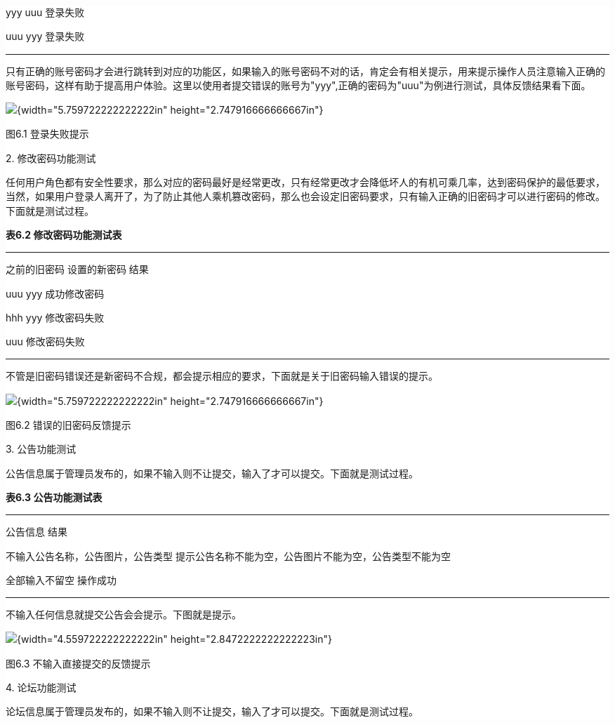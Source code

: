   yyy              uuu                登录失败

  uuu              yyy                登录失败
  ---------------- ------------------ -----------------------------------

只有正确的账号密码才会进行跳转到对应的功能区，如果输入的账号密码不对的话，肯定会有相关提示，用来提示操作人员注意输入正确的账号密码，这样有助于提高用户体验。这里以使用者提交错误的账号为"yyy",正确的密码为"uuu"为例进行测试，具体反馈结果看下面。

![](media/image22.png){width="5.759722222222222in"
height="2.747916666666667in"}

图6.1 登录失败提示

2\. 修改密码功能测试

任何用户角色都有安全性要求，那么对应的密码最好是经常更改，只有经常更改才会降低坏人的有机可乘几率，达到密码保护的最低要求，当然，如果用户登录人离开了，为了防止其他人乘机篡改密码，那么也会设定旧密码要求，只有输入正确的旧密码才可以进行密码的修改。下面就是测试过程。

**表6.2 修改密码功能测试表**

  ------------------ ----------------------------- ----------------------
  之前的旧密码       设置的新密码                  结果

  uuu                yyy                           成功修改密码

  hhh                yyy                           修改密码失败

  uuu                                              修改密码失败
  ------------------ ----------------------------- ----------------------

不管是旧密码错误还是新密码不合规，都会提示相应的要求，下面就是关于旧密码输入错误的提示。

![](media/image23.png){width="5.759722222222222in"
height="2.747916666666667in"}

图6.2 错误的旧密码反馈提示

3\. 公告功能测试

公告信息属于管理员发布的，如果不输入则不让提交，输入了才可以提交。下面就是测试过程。

**表6.3 公告功能测试表**

  ------------------------------------ ----------------------------------------------------------
  公告信息                             结果

  不输入公告名称，公告图片，公告类型   提示公告名称不能为空，公告图片不能为空，公告类型不能为空

  全部输入不留空                       操作成功
  ------------------------------------ ----------------------------------------------------------

不输入任何信息就提交公告会会提示。下图就是提示。

![](media/image24.png){width="4.559722222222222in"
height="2.8472222222222223in"}

图6.3 不输入直接提交的反馈提示

4\. 论坛功能测试

论坛信息属于管理员发布的，如果不输入则不让提交，输入了才可以提交。下面就是测试过程。
